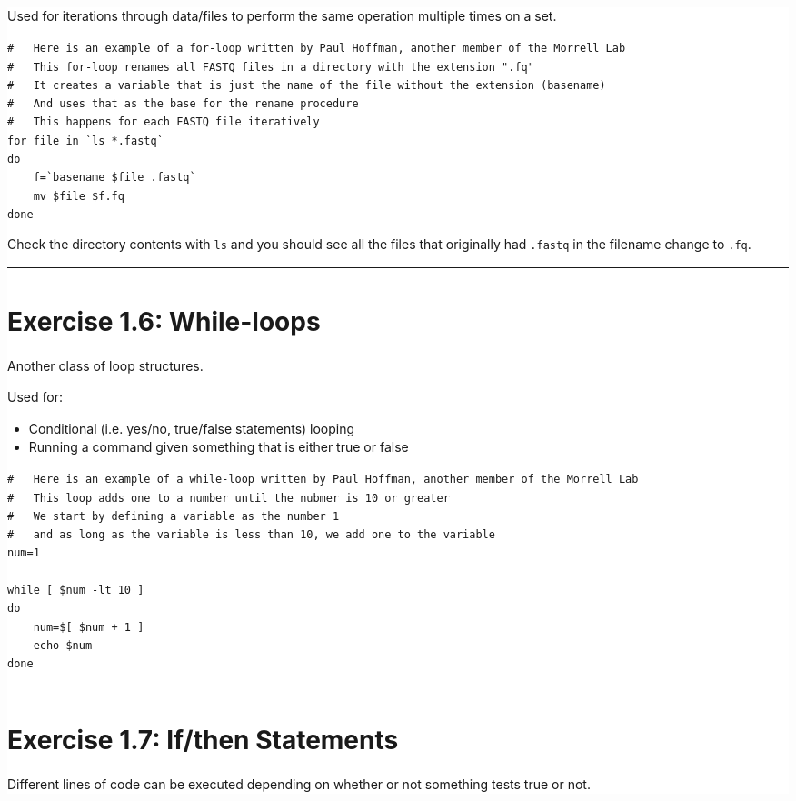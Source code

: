 Used for iterations through data/files to perform the same operation multiple times on a set.

```
#   Here is an example of a for-loop written by Paul Hoffman, another member of the Morrell Lab
#   This for-loop renames all FASTQ files in a directory with the extension ".fq"
#   It creates a variable that is just the name of the file without the extension (basename)
#   And uses that as the base for the rename procedure
#   This happens for each FASTQ file iteratively
for file in `ls *.fastq`
do
    f=`basename $file .fastq`
    mv $file $f.fq
done
```

Check the directory contents with `ls` and you should see all the files that originally had `.fastq` in the filename change to `.fq`.

***






# Exercise 1.6: While-loops

Another class of loop structures.

Used for:
- Conditional (i.e. yes/no, true/false statements) looping
- Running a command given something that is either true or false

```
#   Here is an example of a while-loop written by Paul Hoffman, another member of the Morrell Lab
#   This loop adds one to a number until the nubmer is 10 or greater
#   We start by defining a variable as the number 1
#   and as long as the variable is less than 10, we add one to the variable
num=1

while [ $num -lt 10 ]
do
    num=$[ $num + 1 ]
    echo $num
done
```

***






# Exercise 1.7: If/then Statements

Different lines of code can be executed depending on whether or not something tests true or not.
